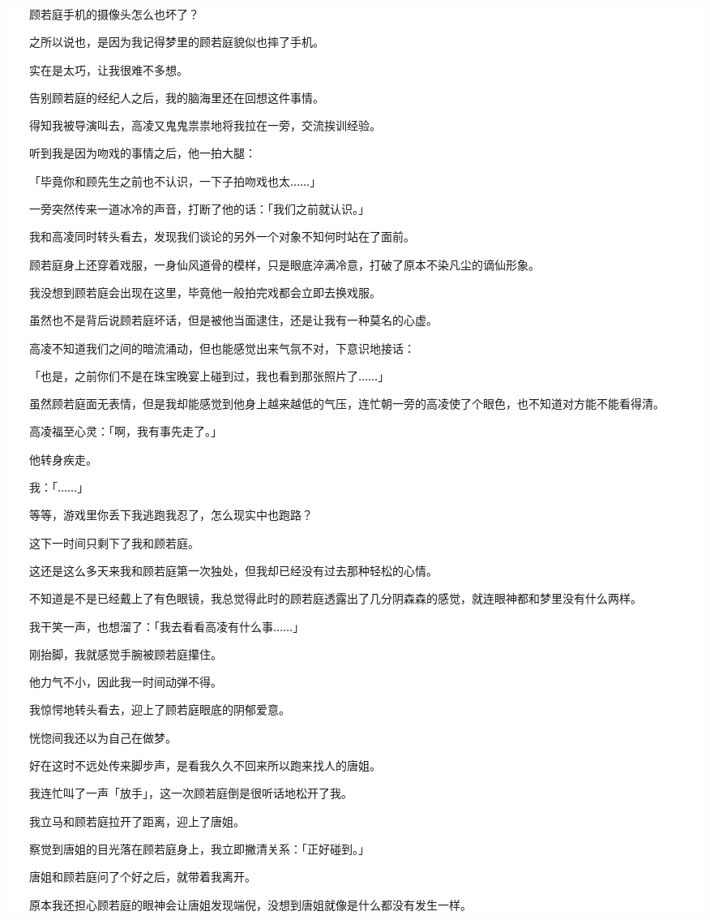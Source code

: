 &emsp;&emsp;顾若庭手机的摄像头怎么也坏了？  
  
&emsp;&emsp;之所以说也，是因为我记得梦里的顾若庭貌似也摔了手机。  
  
&emsp;&emsp;实在是太巧，让我很难不多想。  
  
&emsp;&emsp;告别顾若庭的经纪人之后，我的脑海里还在回想这件事情。  
  
&emsp;&emsp;得知我被导演叫去，高凌又鬼鬼祟祟地将我拉在一旁，交流挨训经验。  
  
&emsp;&emsp;听到我是因为吻戏的事情之后，他一拍大腿：  
  
&emsp;&emsp;「毕竟你和顾先生之前也不认识，一下子拍吻戏也太……」  
  
&emsp;&emsp;一旁突然传来一道冰冷的声音，打断了他的话：「我们之前就认识。」  
  
&emsp;&emsp;我和高凌同时转头看去，发现我们谈论的另外一个对象不知何时站在了面前。  
  
&emsp;&emsp;顾若庭身上还穿着戏服，一身仙风道骨的模样，只是眼底淬满冷意，打破了原本不染凡尘的谪仙形象。  
  
&emsp;&emsp;我没想到顾若庭会出现在这里，毕竟他一般拍完戏都会立即去换戏服。  
  
&emsp;&emsp;虽然也不是背后说顾若庭坏话，但是被他当面逮住，还是让我有一种莫名的心虚。  
  
&emsp;&emsp;高凌不知道我们之间的暗流涌动，但也能感觉出来气氛不对，下意识地接话：  
  
&emsp;&emsp;「也是，之前你们不是在珠宝晚宴上碰到过，我也看到那张照片了……」  
  
&emsp;&emsp;虽然顾若庭面无表情，但是我却能感觉到他身上越来越低的气压，连忙朝一旁的高凌使了个眼色，也不知道对方能不能看得清。  
  
&emsp;&emsp;高凌福至心灵：「啊，我有事先走了。」  
  
&emsp;&emsp;他转身疾走。  
  
&emsp;&emsp;我：「……」  
  
&emsp;&emsp;等等，游戏里你丢下我逃跑我忍了，怎么现实中也跑路？  
  
&emsp;&emsp;这下一时间只剩下了我和顾若庭。  
  
&emsp;&emsp;这还是这么多天来我和顾若庭第一次独处，但我却已经没有过去那种轻松的心情。  
  
&emsp;&emsp;不知道是不是已经戴上了有色眼镜，我总觉得此时的顾若庭透露出了几分阴森森的感觉，就连眼神都和梦里没有什么两样。  
  
&emsp;&emsp;我干笑一声，也想溜了：「我去看看高凌有什么事……」  
  
&emsp;&emsp;刚抬脚，我就感觉手腕被顾若庭攥住。  
  
&emsp;&emsp;他力气不小，因此我一时间动弹不得。  
  
&emsp;&emsp;我惊愕地转头看去，迎上了顾若庭眼底的阴郁爱意。  
  
&emsp;&emsp;恍惚间我还以为自己在做梦。  
  
&emsp;&emsp;好在这时不远处传来脚步声，是看我久久不回来所以跑来找人的唐姐。  
  
&emsp;&emsp;我连忙叫了一声「放手」，这一次顾若庭倒是很听话地松开了我。  
  
&emsp;&emsp;我立马和顾若庭拉开了距离，迎上了唐姐。  
  
&emsp;&emsp;察觉到唐姐的目光落在顾若庭身上，我立即撇清关系：「正好碰到。」  
  
&emsp;&emsp;唐姐和顾若庭问了个好之后，就带着我离开。  
  
&emsp;&emsp;原本我还担心顾若庭的眼神会让唐姐发现端倪，没想到唐姐就像是什么都没有发生一样。  
  